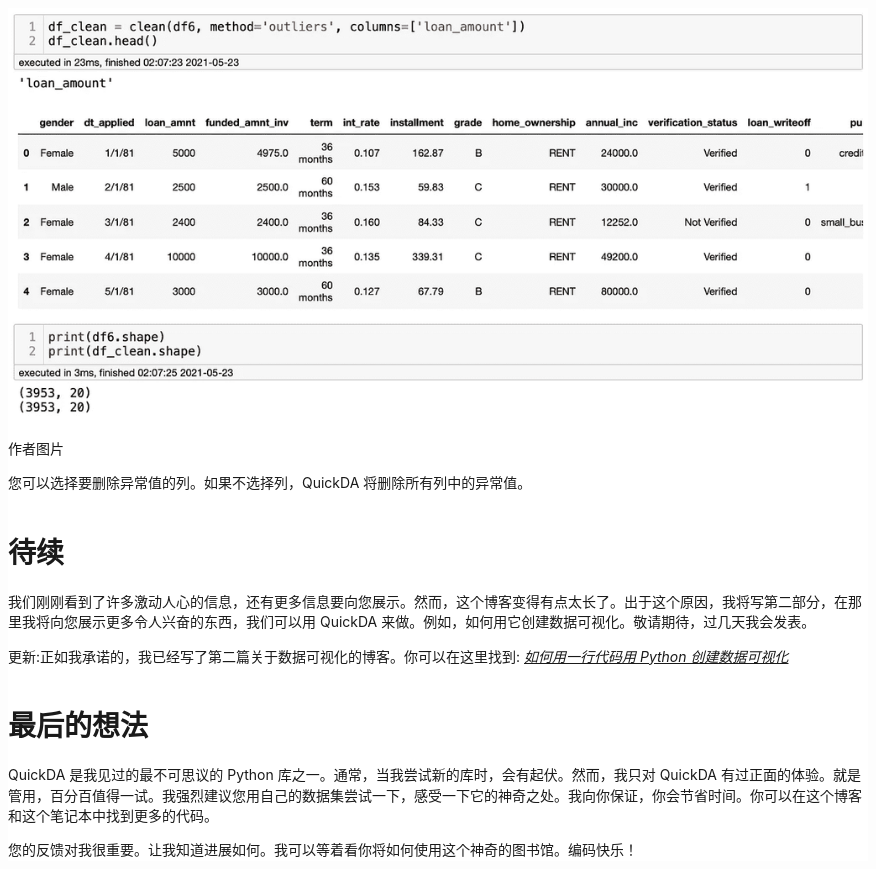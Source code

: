 ![](img/2e3a05c4cebfc6154be35b6592595515.png)

作者图片

您可以选择要删除异常值的列。如果不选择列，QuickDA 将删除所有列中的异常值。

# 待续

我们刚刚看到了许多激动人心的信息，还有更多信息要向您展示。然而，这个博客变得有点太长了。出于这个原因，我将写第二部分，在那里我将向您展示更多令人兴奋的东西，我们可以用 QuickDA 来做。例如，如何用它创建数据可视化。敬请期待，过几天我会发表。

更新:正如我承诺的，我已经写了第二篇关于数据可视化的博客。你可以在这里找到: [*如何用一行代码用 Python 创建数据可视化*](/how-to-create-data-visualizations-in-python-with-one-line-of-code-8cda1044fe69)

# 最后的想法

QuickDA 是我见过的最不可思议的 Python 库之一。通常，当我尝试新的库时，会有起伏。然而，我只对 QuickDA 有过正面的体验。就是管用，百分百值得一试。我强烈建议您用自己的数据集尝试一下，感受一下它的神奇之处。我向你保证，你会节省时间。你可以在这个博客和这个笔记本中找到更多的代码。

您的反馈对我很重要。让我知道进展如何。我可以等着看你将如何使用这个神奇的图书馆。编码快乐！